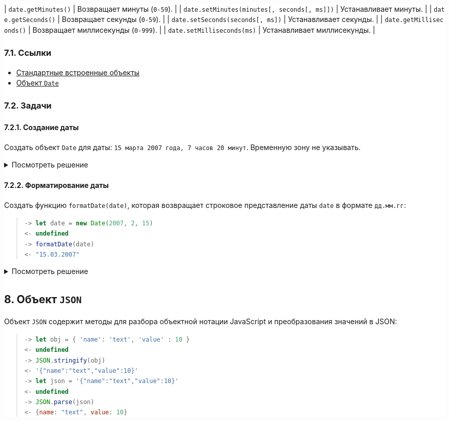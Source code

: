 | `date.getMinutes()`                                | Возвращает минуты (`0-59`).        |
| `date.setMinutes(minutes[, seconds[, ms]])`        | Устанавливает минуты.              |
| `date.getSeconds()`                                | Возвращает секунды (`0-59`).       |
| `date.setSeconds(seconds[, ms])`                   | Устанавливает секунды.             |
| `date.getMilliseconds()`                           | Возвращает миллисекунды (`0-999`). |
| `date.setMilliseconds(ms)`                         | Устанавливает миллисекунды.        |

### 7.1. Ссылки

- [Стандартные встроенные объекты](https://developer.mozilla.org/ru/docs/Web/JavaScript/Reference/Global_Objects)
- [Объект `Date`](https://developer.mozilla.org/ru/docs/Web/JavaScript/Reference/Global_Objects/Date)

### 7.2. Задачи

#### 7.2.1. Создание даты

Создать объект `Date` для даты: `15 марта 2007 года, 7 часов 20 минут`. Временную зону не указывать.

<details><summary>Посмотреть решение</summary></details>

#### 7.2.2. Форматирование даты

Создать функцию `formatDate(date)`, которая возвращает строковое представление даты `date` в формате `дд.мм.гг`:

> ```js
> -> let date = new Date(2007, 2, 15)
> <- undefined
> -> formatDate(date)
> <- "15.03.2007"
> ```

<details><summary>Посмотреть решение</summary></details>

## 8. Объект `JSON`

Объект `JSON` содержит методы для разбора объектной нотации JavaScript и преобразования значений в JSON:

> ```js
> -> let obj = { 'name': 'text', 'value' : 10 }
> <- undefined
> -> JSON.stringify(obj)
> <- '{"name":"text","value":10}'
> -> let json = '{"name":"text","value":10}'
> <- undefined
> -> JSON.parse(json)
> <- {name: "text", value: 10}
> ```

